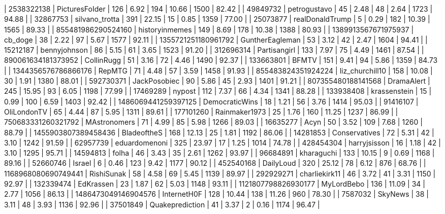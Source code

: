 |          2538322138 | PicturesFoIder  |     126 |  6.92 |         194 | 10.66 |               1500 |  82.42 |
|            49849732 | petrogustavo    |      45 |  2.48 |          48 |  2.64 |               1723 |  94.88 |
|            32867753 | silvano_trotta  |     391 | 22.15 |          15 |  0.85 |               1359 |  77.00 |
|            25073877 | realDonaldTrump |       5 |  0.29 |         182 | 10.39 |               1565 |  89.33 |
|  855481986290524160 | historyinmemes  |     149 |  8.69 |         178 | 10.38 |               1388 |  80.93 |
| 1389913567671975937 | cb_doge         |      38 |  2.22 |          97 |  5.67 |               1577 |  92.11 |
| 1355721251180961792 | GuntherEagleman |      53 |  3.12 |          42 |  2.47 |               1604 |  94.41 |
|            15212187 | bennyjohnson    |      86 |  5.15 |          61 |  3.65 |               1523 |  91.20 |
|           312696314 | Partisangirl    |     133 |  7.97 |          75 |  4.49 |               1461 |  87.54 |
|  890061634181373952 | CollinRugg      |      51 |  3.16 |          72 |  4.46 |               1490 |  92.37 |
|           133663801 | BFMTV           |     151 |  9.41 |          94 |  5.86 |               1359 |  84.73 |
| 1344356576786866176 | RepMTG          |      71 |  4.48 |          57 |  3.59 |               1458 |  91.93 |
|  855483824351924224 | liz_churchill10 |     158 | 10.08 |          30 |  1.91 |               1380 |  88.01 |
|           592730371 | JackPosobiec    |      90 |  5.86 |          45 |  2.93 |               1401 |  91.21 |
|  807355480188141568 | DramaAlert      |     245 | 15.95 |          93 |  6.05 |               1198 |  77.99 |
|            17469289 | nypost          |     112 |  7.37 |          66 |  4.34 |               1341 |  88.28 |
|           133938408 | krassenstein    |      15 |  0.99 |         100 |  6.59 |               1403 |  92.42 |
| 1486069441259397125 | DemocraticWins  |      18 |  1.21 |          56 |  3.76 |               1414 |  95.03 |
|            91416107 | OliLondonTV     |      65 |  4.44 |          87 |  5.95 |               1311 |  89.61 |
|           177101260 | Rainmaker1973   |      25 |  1.76 |         160 | 11.25 |               1237 |  86.99 |
|  750683331260321792 | MAstronomers    |      71 |  4.99 |          85 |  5.98 |               1266 |  89.03 |
|            16635277 | Acyn            |      50 |  3.52 |         109 |  7.68 |               1260 |  88.79 |
| 1455903807389458436 | BladeoftheS     |     168 | 12.13 |          25 |  1.81 |               1192 |  86.06 |
|            14281853 | Conservatives   |      72 |  5.31 |          42 |  3.10 |               1242 |  91.59 |
|            62957739 | eduardomenoni   |     325 | 23.97 |          17 |  1.25 |               1014 |  74.78 |
|           428454304 | harryjsisson    |      16 |  1.18 |          42 |  3.10 |               1295 |  95.71 |
|            14594813 | folha           |      46 |  3.43 |          35 |  2.61 |               1262 |  93.97 |
|            96684891 | kharaguchi      |     133 | 10.15 |           9 |  0.69 |               1168 |  89.16 |
|            52660746 | Israel          |       6 |  0.46 |         123 |  9.42 |               1177 |  90.12 |
|           452540168 | DailyLoud       |     320 | 25.12 |          78 |  6.12 |                876 |  68.76 |
| 1168968080690749441 | RishiSunak      |      58 |  4.58 |          69 |  5.45 |               1139 |  89.97 |
|           292929271 | charliekirk11   |      46 |  3.72 |          41 |  3.31 |               1150 |  92.97 |
|           132339474 | EdKrassen       |      23 |  1.87 |          62 |  5.03 |               1148 |  93.11 |
| 1121807798826930177 | MyLordBebo      |     136 | 11.09 |          34 |  2.77 |               1056 |  86.13 |
| 1486473049146904576 | InternetH0F     |     128 | 10.44 |         138 | 11.26 |                960 |  78.30 |
|             7587032 | SkyNews         |      38 |  3.11 |          48 |  3.93 |               1136 |  92.96 |
|            37501849 | Quakeprediction |      41 |  3.37 |           2 |  0.16 |               1174 |  96.47 |